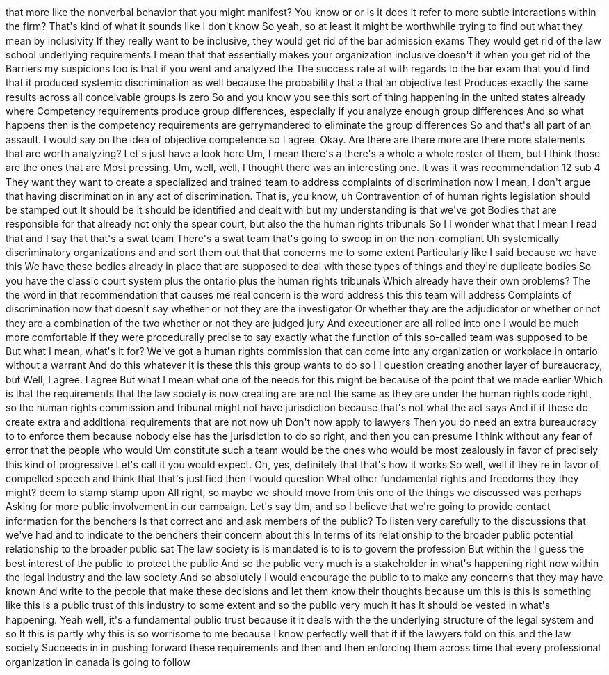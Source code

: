 that more like the nonverbal behavior that you might manifest? You know or or is it does it refer to more subtle interactions within the firm? That's kind of what it sounds like I don't know So yeah, so at least it might be worthwhile trying to find out what they mean by inclusivity If they really want to be inclusive, they would get rid of the bar admission exams They would get rid of the law school underlying requirements I mean that that essentially makes your organization inclusive doesn't it when you get rid of the Barriers my suspicions too is that if you went and analyzed the The success rate at with regards to the bar exam that you'd find that it produced systemic discrimination as well because the probability that a that an objective test Produces exactly the same results across all conceivable groups is zero So and you know you see this sort of thing happening in the united states already where Competency requirements produce group differences, especially if you analyze enough group differences And so what happens then is the competency requirements are gerrymandered to eliminate the group differences So and that's all part of an assault. I would say on the idea of objective competence so I agree. Okay. Are there are there more are there more statements that are worth analyzing? Let's just have a look here Um, I mean there's a there's a whole a whole roster of them, but I think those are the ones that are Most pressing. Um, well, well, I thought there was an interesting one. It was it was recommendation 12 sub 4 They want they want to create a specialized and trained team to address complaints of discrimination now I mean, I don't argue that having discrimination in any act of discrimination. That is, you know, uh Contravention of of human rights legislation should be stamped out It should be it should be identified and dealt with but my understanding is that we've got Bodies that are responsible for that already not only the spear court, but also the the human rights tribunals So I I wonder what that I mean I read that and I say that that's a swat team There's a swat team that's going to swoop in on the non-compliant Uh systemically discriminatory organizations and and sort them out that that concerns me to some extent Particularly like I said because we have this We have these bodies already in place that are supposed to deal with these types of things and they're duplicate bodies So you have the classic court system plus the ontario plus the human rights tribunals Which already have their own problems? The the word in that recommendation that causes me real concern is the word address this this team will address Complaints of discrimination now that doesn't say whether or not they are the investigator Or whether they are the adjudicator or whether or not they are a combination of the two whether or not they are judged jury And executioner are all rolled into one I would be much more comfortable if they were procedurally precise to say exactly what the function of this so-called team was supposed to be But what I mean, what's it for? We've got a human rights commission that can come into any organization or workplace in ontario without a warrant And do this whatever it is these this this group wants to do so I I question creating another layer of bureaucracy, but Well, I agree. I agree But what I mean what one of the needs for this might be because of the point that we made earlier Which is that the requirements that the law society is now creating are are not the same as they are under the human rights code right, so the human rights commission and tribunal might not have jurisdiction because that's not what the act says And if if these do create extra and additional requirements that are not now uh Don't now apply to lawyers Then you do need an extra bureaucracy to to enforce them because nobody else has the jurisdiction to do so right, and then you can presume I think without any fear of error that the people who would Um constitute such a team would be the ones who would be most zealously in favor of precisely this kind of progressive Let's call it you would expect. Oh, yes, definitely that that's how it works So well, well if they're in favor of compelled speech and think that that's justified then I would question What other fundamental rights and freedoms they they might? deem to stamp stamp upon All right, so maybe we should move from this one of the things we discussed was perhaps Asking for more public involvement in our campaign. Let's say Um, and so I believe that we're going to provide contact information for the benchers Is that correct and and ask members of the public? To listen very carefully to the discussions that we've had and to indicate to the benchers their concern about this In terms of its relationship to the broader public potential relationship to the broader public sat The law society is is mandated is to is to govern the profession But within the I guess the best interest of the public to protect the public And so the public very much is a stakeholder in what's happening right now within the legal industry and the law society And so absolutely I would encourage the public to to make any concerns that they may have known And write to the people that make these decisions and let them know their thoughts because um this is this is something like this is a public trust of this industry to some extent and so the public very much it has It should be vested in what's happening. Yeah well, it's a fundamental public trust because it it deals with the the underlying structure of the legal system and so It this is partly why this is so worrisome to me because I know perfectly well that if if the lawyers fold on this and the law society Succeeds in in pushing forward these requirements and then and then enforcing them across time that every professional organization in canada is going to follow
